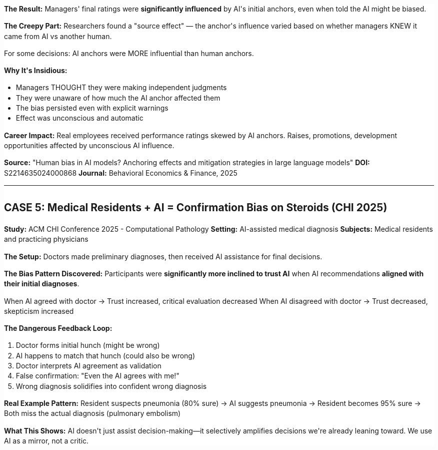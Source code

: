 **The Result:**
Managers' final ratings were **significantly influenced** by AI's initial anchors, even when told the AI might be biased.

**The Creepy Part:**
Researchers found a "source effect" — the anchor's influence varied based on whether managers KNEW it came from AI vs another human.

For some decisions: AI anchors were MORE influential than human anchors.

**Why It's Insidious:**
- Managers THOUGHT they were making independent judgments
- They were unaware of how much the AI anchor affected them
- The bias persisted even with explicit warnings
- Effect was unconscious and automatic

**Career Impact:**
Real employees received performance ratings skewed by AI anchors. Raises, promotions, development opportunities affected by unconscious AI influence.

**Source:** "Human bias in AI models? Anchoring effects and mitigation strategies in large language models"
**DOI:** S2214635024000868
**Journal:** Behavioral Economics & Finance, 2025

---

## CASE 5: Medical Residents + AI = Confirmation Bias on Steroids (CHI 2025)

**Study:** ACM CHI Conference 2025 - Computational Pathology
**Setting:** AI-assisted medical diagnosis
**Subjects:** Medical residents and practicing physicians

**The Setup:**
Doctors made preliminary diagnoses, then received AI assistance for final decisions.

**The Bias Pattern Discovered:**
Participants were **significantly more inclined to trust AI** when AI recommendations **aligned with their initial diagnoses**.

When AI agreed with doctor → Trust increased, critical evaluation decreased
When AI disagreed with doctor → Trust decreased, skepticism increased

**The Dangerous Feedback Loop:**
1. Doctor forms initial hunch (might be wrong)
2. AI happens to match that hunch (could also be wrong)
3. Doctor interprets AI agreement as validation
4. False confirmation: "Even the AI agrees with me!"
5. Wrong diagnosis solidifies into confident wrong diagnosis

**Real Example Pattern:**
Resident suspects pneumonia (80% sure) → AI suggests pneumonia → Resident becomes 95% sure → Both miss the actual diagnosis (pulmonary embolism)

**What This Shows:**
AI doesn't just assist decision-making—it selectively amplifies decisions we're already leaning toward. We use AI as a mirror, not a critic.
